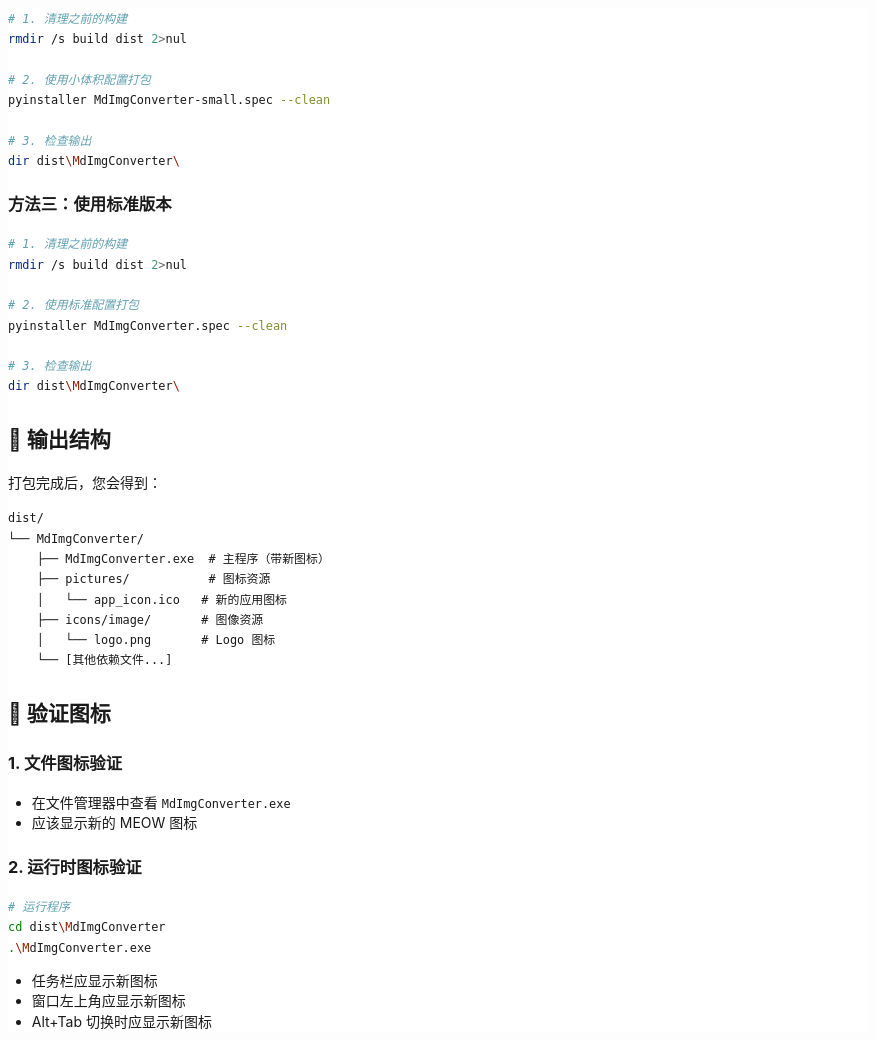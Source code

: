 ```bash
# 1. 清理之前的构建
rmdir /s build dist 2>nul

# 2. 使用小体积配置打包
pyinstaller MdImgConverter-small.spec --clean

# 3. 检查输出
dir dist\MdImgConverter\
```

### 方法三：使用标准版本

```bash
# 1. 清理之前的构建  
rmdir /s build dist 2>nul

# 2. 使用标准配置打包
pyinstaller MdImgConverter.spec --clean

# 3. 检查输出
dir dist\MdImgConverter\
```

## 📁 输出结构

打包完成后，您会得到：
```
dist/
└── MdImgConverter/
    ├── MdImgConverter.exe  # 主程序（带新图标）
    ├── pictures/           # 图标资源
    │   └── app_icon.ico   # 新的应用图标
    ├── icons/image/       # 图像资源
    │   └── logo.png       # Logo 图标
    └── [其他依赖文件...]
```

## 🎯 验证图标

### 1. 文件图标验证
- 在文件管理器中查看 `MdImgConverter.exe`
- 应该显示新的 MEOW 图标

### 2. 运行时图标验证
```bash
# 运行程序
cd dist\MdImgConverter
.\MdImgConverter.exe
```
- 任务栏应显示新图标
- 窗口左上角应显示新图标
- Alt+Tab 切换时应显示新图标
